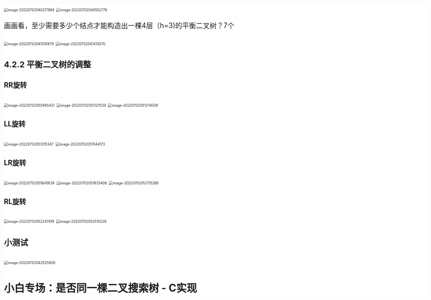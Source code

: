 <img src="https://xingqiu-tuchuang-1256524210.cos.ap-shanghai.myqcloud.com/925/image-20220702040217888.png" alt="image-20220702040217888" style="zoom:50%;" />

<img src="https://xingqiu-tuchuang-1256524210.cos.ap-shanghai.myqcloud.com/925/image-20220702040552776.png" alt="image-20220702040552776" style="zoom:50%;" />

画画看，至少需要多少个结点才能构造出一棵4层（h=3)的平衡二叉树？7个

<img src="https://xingqiu-tuchuang-1256524210.cos.ap-shanghai.myqcloud.com/925/image-20220702041010879.png" alt="image-20220702041010879" style="zoom:50%;" />

<img src="https://xingqiu-tuchuang-1256524210.cos.ap-shanghai.myqcloud.com/925/image-20220702041413070.png" alt="image-20220702041413070" style="zoom:50%;" />



### 4.2.2 平衡二叉树的调整

#### RR旋转

<img src="https://xingqiu-tuchuang-1256524210.cos.ap-shanghai.myqcloud.com/925/image-20220702050945421.png" alt="image-20220702050945421" style="zoom:50%;" />

 <img src="https://xingqiu-tuchuang-1256524210.cos.ap-shanghai.myqcloud.com/925/image-20220702051127034.png" alt="image-20220702051127034" style="zoom:50%;" />

<img src="https://xingqiu-tuchuang-1256524210.cos.ap-shanghai.myqcloud.com/925/image-20220702051214039.png" alt="image-20220702051214039" style="zoom:50%;" />

#### LL旋转

<img src="https://xingqiu-tuchuang-1256524210.cos.ap-shanghai.myqcloud.com/925/image-20220702051315347.png" alt="image-20220702051315347" style="zoom:50%;" />

<img src="https://xingqiu-tuchuang-1256524210.cos.ap-shanghai.myqcloud.com/925/image-20220702051544173.png" alt="image-20220702051544173" style="zoom:50%;" />

#### LR旋转

<img src="https://xingqiu-tuchuang-1256524210.cos.ap-shanghai.myqcloud.com/925/image-20220702051645639.png" alt="image-20220702051645639" style="zoom:50%;" />

<img src="https://xingqiu-tuchuang-1256524210.cos.ap-shanghai.myqcloud.com/925/image-20220702051833406.png" alt="image-20220702051833406" style="zoom:50%;" />

<img src="https://xingqiu-tuchuang-1256524210.cos.ap-shanghai.myqcloud.com/925/image-20220702052115268.png" alt="image-20220702052115268" style="zoom:50%;" />

#### RL旋转

<img src="https://xingqiu-tuchuang-1256524210.cos.ap-shanghai.myqcloud.com/925/image-20220702052247419.png" alt="image-20220702052247419" style="zoom:50%;" />

<img src="https://xingqiu-tuchuang-1256524210.cos.ap-shanghai.myqcloud.com/925/image-20220702052510229.png" alt="image-20220702052510229" style="zoom:50%;" />



### 小测试

<img src="https://xingqiu-tuchuang-1256524210.cos.ap-shanghai.myqcloud.com/925/image-20220702042025929.png" alt="image-20220702042025929" style="zoom:50%;" />

## 小白专场：是否同一棵二叉搜索树 - C实现
